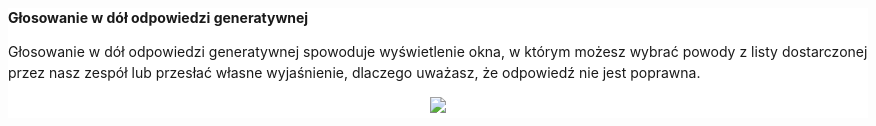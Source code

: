 
**Głosowanie w dół odpowiedzi generatywnej**

Głosowanie w dół odpowiedzi generatywnej spowoduje wyświetlenie okna, w którym możesz wybrać powody z listy dostarczonej przez nasz zespół lub przesłać własne wyjaśnienie, dlaczego uważasz, że odpowiedź nie jest poprawna.

 <p align="center"><img src="https://i.imgur.com/M3FruL3.png" width="100%"></p>

